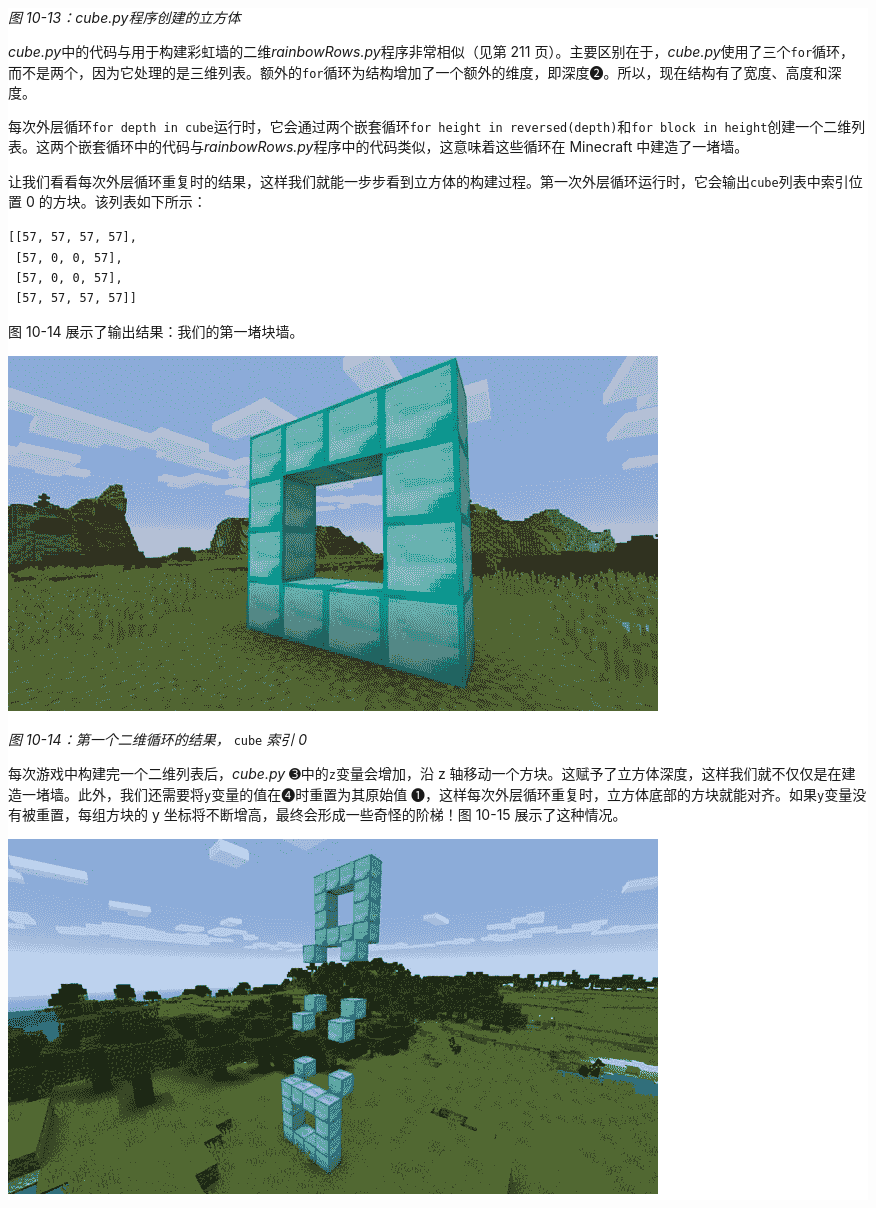 *图 10-13：*cube.py*程序创建的立方体*

*cube.py*中的代码与用于构建彩虹墙的二维*rainbowRows.py*程序非常相似（见第 211 页）。主要区别在于，*cube.py*使用了三个`for`循环，而不是两个，因为它处理的是三维列表。额外的`for`循环为结构增加了一个额外的维度，即深度➋。所以，现在结构有了宽度、高度和深度。

每次外层循环`for depth in cube`运行时，它会通过两个嵌套循环`for height in reversed(depth)`和`for block in height`创建一个二维列表。这两个嵌套循环中的代码与*rainbowRows.py*程序中的代码类似，这意味着这些循环在 Minecraft 中建造了一堵墙。

让我们看看每次外层循环重复时的结果，这样我们就能一步步看到立方体的构建过程。第一次外层循环运行时，它会输出`cube`列表中索引位置 0 的方块。该列表如下所示：

```
[[57, 57, 57, 57],
 [57, 0, 0, 57],
 [57, 0, 0, 57],
 [57, 57, 57, 57]]
```

图 10-14 展示了输出结果：我们的第一堵块墙。

![image](img/f10-14.jpg)

*图 10-14：第一个二维循环的结果，* `cube` *索引 0*

每次游戏中构建完一个二维列表后，*cube.py* ➌中的`z`变量会增加，沿 z 轴移动一个方块。这赋予了立方体深度，这样我们就不仅仅是在建造一堵墙。此外，我们还需要将`y`变量的值在➍时重置为其原始值 ➊，这样每次外层循环重复时，立方体底部的方块就能对齐。如果`y`变量没有被重置，每组方块的 y 坐标将不断增高，最终会形成一些奇怪的阶梯！图 10-15 展示了这种情况。

![image](img/f10-15.jpg)
